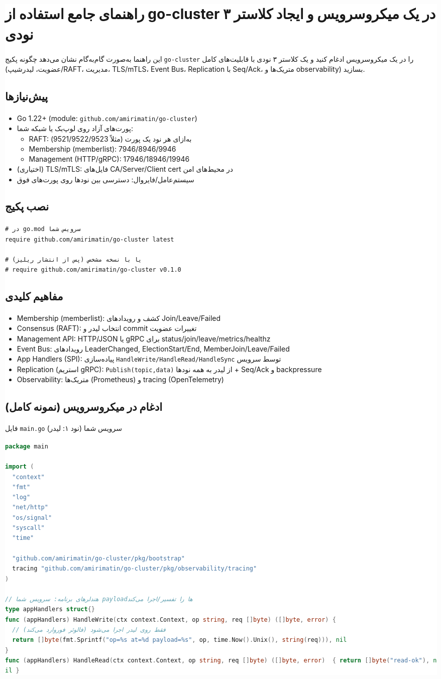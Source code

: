 # راهنمای جامع استفاده از go-cluster در یک میکروسرویس و ایجاد کلاستر ۳ نودی

این راهنما به‌صورت گام‌به‌گام نشان می‌دهد چگونه پکیج `go-cluster` را در یک میکروسرویس ادغام کنید و یک کلاستر ۳ نودی با قابلیت‌های کامل (عضویت، لیدرشیپ/RAFT، مدیریت، TLS/mTLS، Event Bus، Replication با Seq/Ack، متریک‌ها و observability) بسازید.

## پیش‌نیازها
- Go 1.22+ (module: `github.com/amirimatin/go-cluster`)
- پورت‌های آزاد روی لوپ‌بک یا شبکه شما:
  - RAFT: به‌ازای هر نود یک پورت (مثلاً 9521/9522/9523)
  - Membership (memberlist): 7946/8946/9946
  - Management (HTTP/gRPC): 17946/18946/19946
- (اختیاری) TLS/mTLS: فایل‌های CA/Server/Client cert در محیط‌های امن
- سیستم‌عامل/فایروال: دسترسی بین نودها روی پورت‌های فوق

## نصب پکیج
```
# در go.mod سرویس شما
require github.com/amirimatin/go-cluster latest

# یا با نسخه مشخص (پس از انتشار ریلیز)
# require github.com/amirimatin/go-cluster v0.1.0
```

## مفاهیم کلیدی
- Membership (memberlist): کشف و رویدادهای Join/Leave/Failed
- Consensus (RAFT): انتخاب لیدر و commit تغییرات عضویت
- Management API: HTTP/JSON یا gRPC برای status/join/leave/metrics/healthz
- Event Bus: رویدادهای LeaderChanged, ElectionStart/End, MemberJoin/Leave/Failed
- App Handlers (SPI): پیاده‌سازی `HandleWrite/HandleRead/HandleSync` توسط سرویس
- Replication (استریم gRPC): `Publish(topic,data)` از لیدر به همه نودها + Seq/Ack و backpressure
- Observability: متریک‌ها (Prometheus) و tracing (OpenTelemetry)

## ادغام در میکروسرویس (نمونه کامل)
فایل `main.go` سرویس شما (نود ۱: لیدر)
```go
package main

import (
  "context"
  "fmt"
  "log"
  "net/http"
  "os/signal"
  "syscall"
  "time"

  "github.com/amirimatin/go-cluster/pkg/bootstrap"
  tracing "github.com/amirimatin/go-cluster/pkg/observability/tracing"
)

// هندلرهای برنامه: سرویس شما payloadها را تفسیر/اجرا می‌کند
type appHandlers struct{}
func (appHandlers) HandleWrite(ctx context.Context, op string, req []byte) ([]byte, error) {
  // فقط روی لیدر اجرا می‌شود (فالوئر فوروارد می‌کند)
  return []byte(fmt.Sprintf("op=%s at=%d payload=%s", op, time.Now().Unix(), string(req))), nil
}
func (appHandlers) HandleRead(ctx context.Context, op string, req []byte) ([]byte, error)  { return []byte("read-ok"), nil }
```